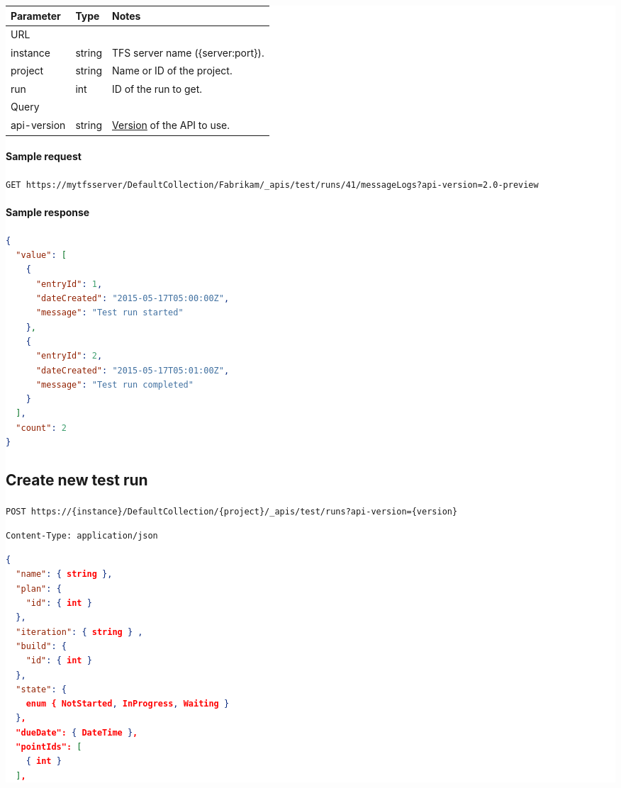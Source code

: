 | Parameter         | Type   | Notes
|:------------------|:-------|:------------------------
| URL
| instance          | string | TFS server name ({server:port}).
| project           | string | Name or ID of the project.
| run               | int    | ID of the run to get.
| Query
| api-version       | string | [Version](../../concepts/rest-api-versioning.md) of the API to use.

#### Sample request

```
GET https://mytfsserver/DefaultCollection/Fabrikam/_apis/test/runs/41/messageLogs?api-version=2.0-preview
```

#### Sample response

```json
{
  "value": [
    {
      "entryId": 1,
      "dateCreated": "2015-05-17T05:00:00Z",
      "message": "Test run started"
    },
    {
      "entryId": 2,
      "dateCreated": "2015-05-17T05:01:00Z",
      "message": "Test run completed"
    }
  ],
  "count": 2
}
```


## Create new test run

```no-highlight
POST https://{instance}/DefaultCollection/{project}/_apis/test/runs?api-version={version}
```
```http
Content-Type: application/json
```
```json
{
  "name": { string },
  "plan": {
    "id": { int }
  },
  "iteration": { string } ,
  "build": {
	"id": { int }
  },
  "state": {
	enum { NotStarted, InProgress, Waiting }
  },
  "dueDate": { DateTime },
  "pointIds": [
    { int }
  ],
```